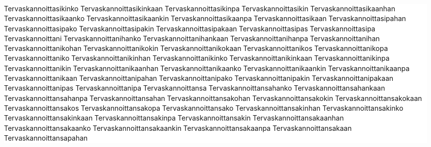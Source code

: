 Tervaskannoittasikinko
Tervaskannoittasikinkaan
Tervaskannoittasikinpa
Tervaskannoittasikin
Tervaskannoittasikaanhan
Tervaskannoittasikaanko
Tervaskannoittasikaankin
Tervaskannoittasikaanpa
Tervaskannoittasikaan
Tervaskannoittasipahan
Tervaskannoittasipako
Tervaskannoittasipakin
Tervaskannoittasipakaan
Tervaskannoittasipas
Tervaskannoittasipa
Tervaskannoittani
Tervaskannoittanihanko
Tervaskannoittanihankaan
Tervaskannoittanihanpa
Tervaskannoittanihan
Tervaskannoittanikohan
Tervaskannoittanikokin
Tervaskannoittanikokaan
Tervaskannoittanikos
Tervaskannoittanikopa
Tervaskannoittaniko
Tervaskannoittanikinhan
Tervaskannoittanikinko
Tervaskannoittanikinkaan
Tervaskannoittanikinpa
Tervaskannoittanikin
Tervaskannoittanikaanhan
Tervaskannoittanikaanko
Tervaskannoittanikaankin
Tervaskannoittanikaanpa
Tervaskannoittanikaan
Tervaskannoittanipahan
Tervaskannoittanipako
Tervaskannoittanipakin
Tervaskannoittanipakaan
Tervaskannoittanipas
Tervaskannoittanipa
Tervaskannoittansa
Tervaskannoittansahanko
Tervaskannoittansahankaan
Tervaskannoittansahanpa
Tervaskannoittansahan
Tervaskannoittansakohan
Tervaskannoittansakokin
Tervaskannoittansakokaan
Tervaskannoittansakos
Tervaskannoittansakopa
Tervaskannoittansako
Tervaskannoittansakinhan
Tervaskannoittansakinko
Tervaskannoittansakinkaan
Tervaskannoittansakinpa
Tervaskannoittansakin
Tervaskannoittansakaanhan
Tervaskannoittansakaanko
Tervaskannoittansakaankin
Tervaskannoittansakaanpa
Tervaskannoittansakaan
Tervaskannoittansapahan